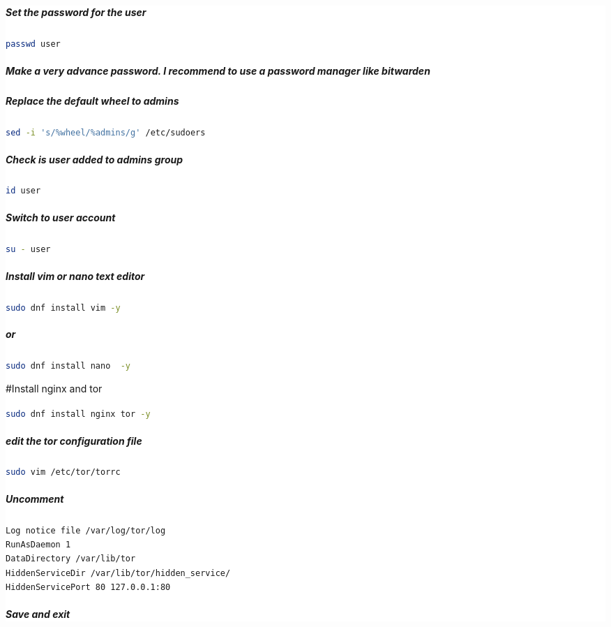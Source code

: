 ##### Set the password for the user

```bash
passwd user
```

##### Make a very advance password. I recommend to use a password manager like bitwarden

##### Replace the default wheel to admins

```bash
sed -i 's/%wheel/%admins/g' /etc/sudoers
```

##### Check is user added to admins group

```bash
id user
```

##### Switch to user account

```bash
su - user
```

##### Install vim or nano text editor

```bash
sudo dnf install vim -y
```
##### or

```bash
sudo dnf install nano  -y
```

#Install nginx and tor

```bash
sudo dnf install nginx tor -y
```

##### edit the tor configuration file

```bash
sudo vim /etc/tor/torrc
```
##### Uncomment

```vim
Log notice file /var/log/tor/log
RunAsDaemon 1
DataDirectory /var/lib/tor
HiddenServiceDir /var/lib/tor/hidden_service/
HiddenServicePort 80 127.0.0.1:80
```

##### Save and exit
